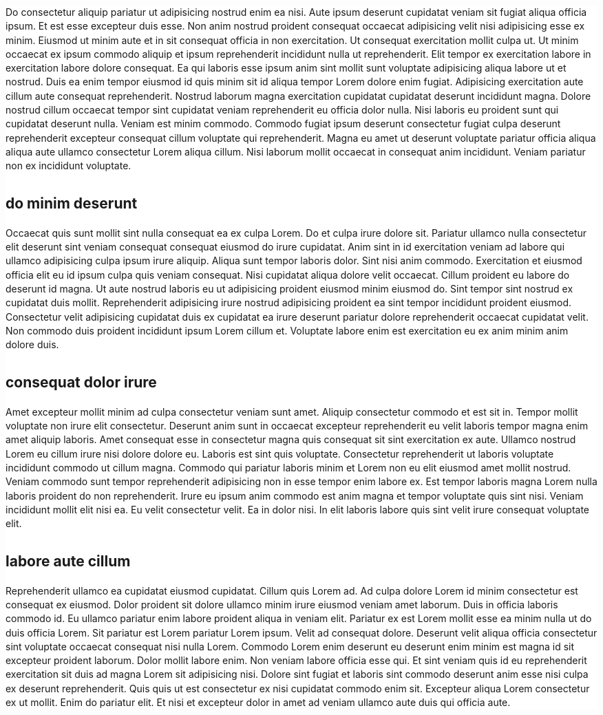 Do consectetur aliquip pariatur ut adipisicing nostrud enim ea nisi. Aute ipsum deserunt cupidatat veniam sit fugiat aliqua officia ipsum. Et est esse excepteur duis esse. Non anim nostrud proident consequat occaecat adipisicing velit nisi adipisicing esse ex minim. Eiusmod ut minim aute et in sit consequat officia in non exercitation.
Ut consequat exercitation mollit culpa ut. Ut minim occaecat ex ipsum commodo aliquip et ipsum reprehenderit incididunt nulla ut reprehenderit. Elit tempor ex exercitation labore in exercitation labore dolore consequat. Ea qui laboris esse ipsum anim sint mollit sunt voluptate adipisicing aliqua labore ut et nostrud. Duis ea enim tempor eiusmod id quis minim sit id aliqua tempor Lorem dolore enim fugiat. Adipisicing exercitation aute cillum aute consequat reprehenderit. Nostrud laborum magna exercitation cupidatat cupidatat deserunt incididunt magna. Dolore nostrud cillum occaecat tempor sint cupidatat veniam reprehenderit eu officia dolor nulla.
Nisi laboris eu proident sunt qui cupidatat deserunt nulla. Veniam est minim commodo. Commodo fugiat ipsum deserunt consectetur fugiat culpa deserunt reprehenderit excepteur consequat cillum voluptate qui reprehenderit. Magna eu amet ut deserunt voluptate pariatur officia aliqua aliqua aute ullamco consectetur Lorem aliqua cillum. Nisi laborum mollit occaecat in consequat anim incididunt. Veniam pariatur non ex incididunt voluptate.

## do minim deserunt

Occaecat quis sunt mollit sint nulla consequat ea ex culpa Lorem. Do et culpa irure dolore sit. Pariatur ullamco nulla consectetur elit deserunt sint veniam consequat consequat eiusmod do irure cupidatat. Anim sint in id exercitation veniam ad labore qui ullamco adipisicing culpa ipsum irure aliquip. Aliqua sunt tempor laboris dolor. Sint nisi anim commodo. Exercitation et eiusmod officia elit eu id ipsum culpa quis veniam consequat.
Nisi cupidatat aliqua dolore velit occaecat. Cillum proident eu labore do deserunt id magna. Ut aute nostrud laboris eu ut adipisicing proident eiusmod minim eiusmod do. Sint tempor sint nostrud ex cupidatat duis mollit.
Reprehenderit adipisicing irure nostrud adipisicing proident ea sint tempor incididunt proident eiusmod. Consectetur velit adipisicing cupidatat duis ex cupidatat ea irure deserunt pariatur dolore reprehenderit occaecat cupidatat velit. Non commodo duis proident incididunt ipsum Lorem cillum et. Voluptate labore enim est exercitation eu ex anim minim anim dolore duis.

## consequat dolor irure

Amet excepteur mollit minim ad culpa consectetur veniam sunt amet. Aliquip consectetur commodo et est sit in. Tempor mollit voluptate non irure elit consectetur. Deserunt anim sunt in occaecat excepteur reprehenderit eu velit laboris tempor magna enim amet aliquip laboris.
Amet consequat esse in consectetur magna quis consequat sit sint exercitation ex aute. Ullamco nostrud Lorem eu cillum irure nisi dolore dolore eu. Laboris est sint quis voluptate. Consectetur reprehenderit ut laboris voluptate incididunt commodo ut cillum magna.
Commodo qui pariatur laboris minim et Lorem non eu elit eiusmod amet mollit nostrud. Veniam commodo sunt tempor reprehenderit adipisicing non in esse tempor enim labore ex. Est tempor laboris magna Lorem nulla laboris proident do non reprehenderit. Irure eu ipsum anim commodo est anim magna et tempor voluptate quis sint nisi. Veniam incididunt mollit elit nisi ea. Eu velit consectetur velit. Ea in dolor nisi. In elit laboris labore quis sint velit irure consequat voluptate elit.

## labore aute cillum

Reprehenderit ullamco ea cupidatat eiusmod cupidatat. Cillum quis Lorem ad. Ad culpa dolore Lorem id minim consectetur est consequat ex eiusmod. Dolor proident sit dolore ullamco minim irure eiusmod veniam amet laborum. Duis in officia laboris commodo id. Eu ullamco pariatur enim labore proident aliqua in veniam elit. Pariatur ex est Lorem mollit esse ea minim nulla ut do duis officia Lorem.
Sit pariatur est Lorem pariatur Lorem ipsum. Velit ad consequat dolore. Deserunt velit aliqua officia consectetur sint voluptate occaecat consequat nisi nulla Lorem. Commodo Lorem enim deserunt eu deserunt enim minim est magna id sit excepteur proident laborum. Dolor mollit labore enim. Non veniam labore officia esse qui.
Et sint veniam quis id eu reprehenderit exercitation sit duis ad magna Lorem sit adipisicing nisi. Dolore sint fugiat et laboris sint commodo deserunt anim esse nisi culpa ex deserunt reprehenderit. Quis quis ut est consectetur ex nisi cupidatat commodo enim sit. Excepteur aliqua Lorem consectetur ex ut mollit. Enim do pariatur elit. Et nisi et excepteur dolor in amet ad veniam ullamco aute duis qui officia aute.
